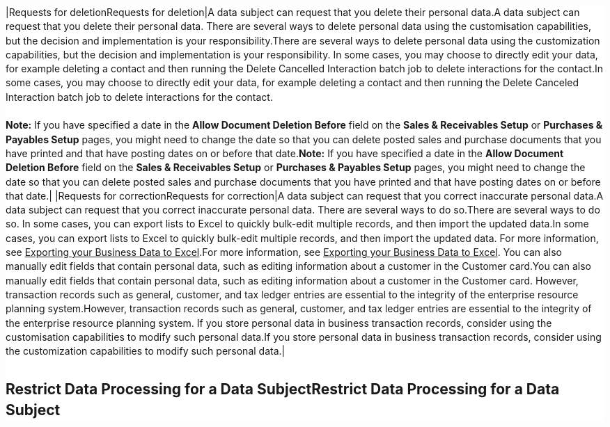 |<span data-ttu-id="39c5d-127">Requests for deletion</span><span class="sxs-lookup"><span data-stu-id="39c5d-127">Requests for deletion</span></span>|<span data-ttu-id="39c5d-128">A data subject can request that you delete their personal data.</span><span class="sxs-lookup"><span data-stu-id="39c5d-128">A data subject can request that you delete their personal data.</span></span> <span data-ttu-id="39c5d-129">There are several ways to delete personal data using the customisation capabilities, but the decision and implementation is your responsibility.</span><span class="sxs-lookup"><span data-stu-id="39c5d-129">There are several ways to delete personal data using the customization capabilities, but the decision and implementation is your responsibility.</span></span> <span data-ttu-id="39c5d-130">In some cases, you may choose to directly edit your data, for example deleting a contact and then running the Delete Cancelled Interaction batch job to delete interactions for the contact.</span><span class="sxs-lookup"><span data-stu-id="39c5d-130">In some cases, you may choose to directly edit your data, for example deleting a contact and then running the Delete Canceled Interaction batch job to delete interactions for the contact.</span></span> <br><br> <span data-ttu-id="39c5d-131">**Note:** If you have specified a date in the **Allow Document Deletion Before** field on the **Sales & Receivables Setup** or **Purchases & Payables Setup** pages, you might need to change the date so that you can delete posted sales and purchase documents that you have printed and that have posting dates on or before that date.</span><span class="sxs-lookup"><span data-stu-id="39c5d-131">**Note:** If you have specified a date in the **Allow Document Deletion Before** field on the **Sales & Receivables Setup** or **Purchases & Payables Setup** pages, you might need to change the date so that you can delete posted sales and purchase documents that you have printed and that have posting dates on or before that date.</span></span>|
|<span data-ttu-id="39c5d-132">Requests for correction</span><span class="sxs-lookup"><span data-stu-id="39c5d-132">Requests for correction</span></span>|<span data-ttu-id="39c5d-133">A data subject can request that you correct inaccurate personal data.</span><span class="sxs-lookup"><span data-stu-id="39c5d-133">A data subject can request that you correct inaccurate personal data.</span></span> <span data-ttu-id="39c5d-134">There are several ways to do so.</span><span class="sxs-lookup"><span data-stu-id="39c5d-134">There are several ways to do so.</span></span> <span data-ttu-id="39c5d-135">In some cases, you can export lists to Excel to quickly bulk-edit multiple records, and then import the updated data.</span><span class="sxs-lookup"><span data-stu-id="39c5d-135">In some cases, you can export lists to Excel to quickly bulk-edit multiple records, and then import the updated data.</span></span> <span data-ttu-id="39c5d-136">For more information, see [Exporting your Business Data to Excel](about-export-data.md).</span><span class="sxs-lookup"><span data-stu-id="39c5d-136">For more information, see [Exporting your Business Data to Excel](about-export-data.md).</span></span> <span data-ttu-id="39c5d-137">You can also manually edit fields that contain personal data, such as editing information about a customer in the Customer card.</span><span class="sxs-lookup"><span data-stu-id="39c5d-137">You can also manually edit fields that contain personal data, such as editing information about a customer in the Customer card.</span></span> <span data-ttu-id="39c5d-138">However, transaction records such as general, customer, and tax ledger entries are essential to the integrity of the enterprise resource planning system.</span><span class="sxs-lookup"><span data-stu-id="39c5d-138">However, transaction records such as general, customer, and tax ledger entries are essential to the integrity of the enterprise resource planning system.</span></span> <span data-ttu-id="39c5d-139">If you store personal data in business transaction records, consider using the customisation capabilities to modify such personal data.</span><span class="sxs-lookup"><span data-stu-id="39c5d-139">If you store personal data in business transaction records, consider using the customization capabilities to modify such personal data.</span></span>|

## <a name="restrict-data-processing-for-a-data-subject"></a><span data-ttu-id="39c5d-140">Restrict Data Processing for a Data Subject</span><span class="sxs-lookup"><span data-stu-id="39c5d-140">Restrict Data Processing for a Data Subject</span></span>